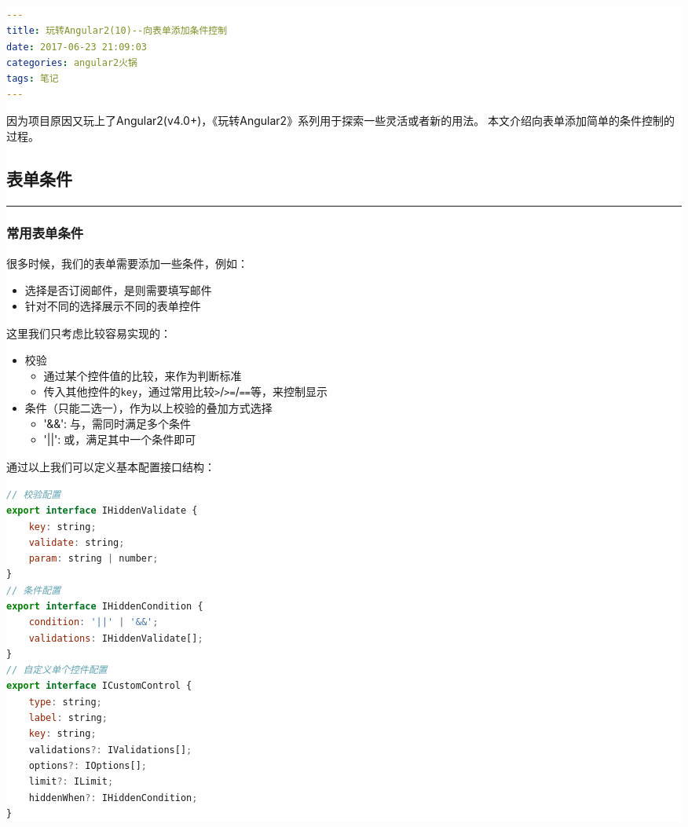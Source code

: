```yaml
---
title: 玩转Angular2(10)--向表单添加条件控制
date: 2017-06-23 21:09:03
categories: angular2火锅
tags: 笔记
---
```

因为项目原因又玩上了Angular2(v4.0+)，《玩转Angular2》系列用于探索一些灵活或者新的用法。
本文介绍向表单添加简单的条件控制的过程。


## 表单条件
---
### 常用表单条件
很多时候，我们的表单需要添加一些条件，例如：
- 选择是否订阅邮件，是则需要填写邮件
- 针对不同的选择展示不同的表单控件

这里我们只考虑比较容易实现的：
- 校验
  - 通过某个控件值的比较，来作为判断标准
  - 传入其他控件的`key`，通过常用比较`>`/`>=`/`==`等，来控制显示
- 条件（只能二选一），作为以上校验的叠加方式选择
  - '&&': 与，需同时满足多个条件
  - '||': 或，满足其中一个条件即可

通过以上我们可以定义基本配置接口结构：

``` js
// 校验配置
export interface IHiddenValidate {
    key: string;
    validate: string;
    param: string | number;
}
// 条件配置
export interface IHiddenCondition {
    condition: '||' | '&&';
    validations: IHiddenValidate[];
}
// 自定义单个控件配置
export interface ICustomControl {
    type: string;
    label: string;
    key: string;
    validations?: IValidations[];
    options?: IOptions[];
    limit?: ILimit;
    hiddenWhen?: IHiddenCondition;
}
```
